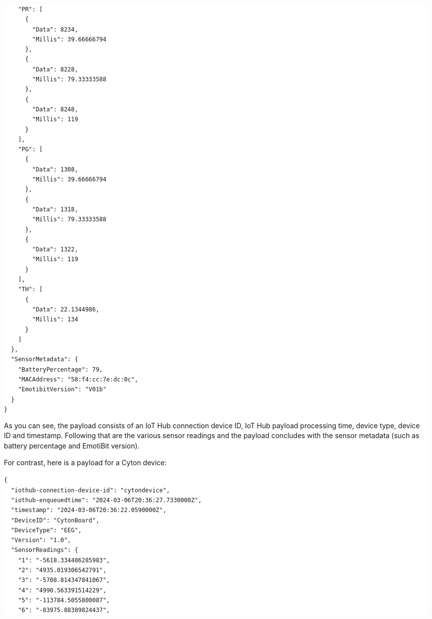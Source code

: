 ```
    "PR": [
      {
        "Data": 8234,
        "Millis": 39.66666794
      },
      {
        "Data": 8228,
        "Millis": 79.33333588
      },
      {
        "Data": 8248,
        "Millis": 119
      }
    ],
    "PG": [
      {
        "Data": 1308,
        "Millis": 39.66666794
      },
      {
        "Data": 1318,
        "Millis": 79.33333588
      },
      {
        "Data": 1322,
        "Millis": 119
      }
    ],
    "TH": [
      {
        "Data": 22.1344986,
        "Millis": 134
      }
    ]
  },
  "SensorMetadata": {
    "BatteryPercentage": 79,
    "MACAddress": "58:f4:cc:7e:dc:0c",
    "EmotibitVersion": "V01b"
  }
}
```

As you can see, the payload consists of an IoT Hub connection device ID, IoT Hub payload processing time, device type, device ID and timestamp. Following that are the various sensor readings and the payload concludes with the sensor metadata (such as battery percentage and EmotiBit version). 

For contrast, here is a payload for a Cyton device:

```
{
  "iothub-connection-device-id": "cytondevice",
  "iothub-enqueuedtime": "2024-03-06T20:36:27.7330000Z",
  "timestamp": "2024-03-06T20:36:22.0590000Z",
  "DeviceID": "CytonBoard",
  "DeviceType": "EEG",
  "Version": "1.0",
  "SensorReadings": {
    "1": "-5618.334486285983",
    "2": "4935.019306542791",
    "3": "-5708.814347841067",
    "4": "4990.563391514229",
    "5": "-113784.5055800087",
    "6": "-83975.88389824437",
```